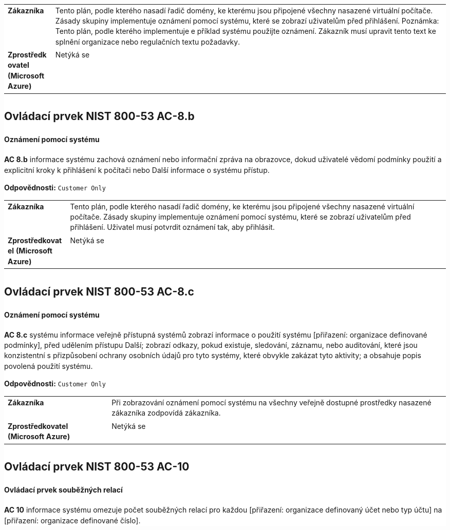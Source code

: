 |||
|---|---|
| **Zákazníka** | Tento plán, podle kterého nasadí řadič domény, ke kterému jsou připojené všechny nasazené virtuální počítače. Zásady skupiny implementuje oznámení pomocí systému, které se zobrazí uživatelům před přihlášení. Poznámka: Tento plán, podle kterého implementuje e příklad systému použijte oznámení. Zákazník musí upravit tento text ke splnění organizace nebo regulačních textu požadavky. |
| **Zprostředkovatel (Microsoft Azure)** | Netýká se |


 ## <a name="nist-800-53-control-ac-8b"></a>Ovládací prvek NIST 800-53 AC-8.b

#### <a name="system-use-notification"></a>Oznámení pomocí systému

**AC 8.b** informace systému zachová oznámení nebo informační zpráva na obrazovce, dokud uživatelé vědomí podmínky použití a explicitní kroky k přihlášení k počítači nebo Další informace o systému přístup.

**Odpovědnosti:** `Customer Only`

|||
|---|---|
| **Zákazníka** | Tento plán, podle kterého nasadí řadič domény, ke kterému jsou připojené všechny nasazené virtuální počítače. Zásady skupiny implementuje oznámení pomocí systému, které se zobrazí uživatelům před přihlášení. Uživatel musí potvrdit oznámení tak, aby přihlásit. |
| **Zprostředkovatel (Microsoft Azure)** | Netýká se |


 ## <a name="nist-800-53-control-ac-8c"></a>Ovládací prvek NIST 800-53 AC-8.c

#### <a name="system-use-notification"></a>Oznámení pomocí systému

**AC 8.c** systému informace veřejně přístupná systémů zobrazí informace o použití systému [přiřazení: organizace definované podmínky], před udělením přístupu Další; zobrazí odkazy, pokud existuje, sledování, záznamu, nebo auditování, které jsou konzistentní s přizpůsobení ochrany osobních údajů pro tyto systémy, které obvykle zakázat tyto aktivity; a obsahuje popis povolená použití systému.

**Odpovědnosti:** `Customer Only`

|||
|---|---|
| **Zákazníka** | Při zobrazování oznámení pomocí systému na všechny veřejně dostupné prostředky nasazené zákazníka zodpovídá zákazníka. |
| **Zprostředkovatel (Microsoft Azure)** | Netýká se |


 ## <a name="nist-800-53-control-ac-10"></a>Ovládací prvek NIST 800-53 AC-10

#### <a name="concurrent-session-control"></a>Ovládací prvek souběžných relací

**AC 10** informace systému omezuje počet souběžných relací pro každou [přiřazení: organizace definovaný účet nebo typ účtu] na [přiřazení: organizace definované číslo].
